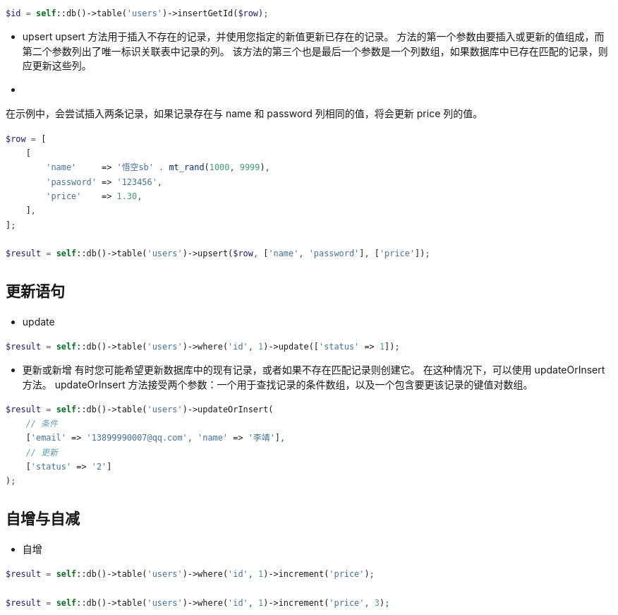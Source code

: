 ```php
$id = self::db()->table('users')->insertGetId($row);
```

- upsert
  upsert 方法用于插入不存在的记录，并使用您指定的新值更新已存在的记录。
  方法的第一个参数由要插入或更新的值组成，而第二个参数列出了唯一标识关联表中记录的列。
  该方法的第三个也是最后一个参数是一个列数组，如果数据库中已存在匹配的记录，则应更新这些列。

*

在示例中，会尝试插入两条记录，如果记录存在与 name 和 password 列相同的值，将会更新 price 列的值。

```php
$row = [
    [
        'name'     => '悟空sb' . mt_rand(1000, 9999),
        'password' => '123456',
        'price'    => 1.30,
    ],
];

$result = self::db()->table('users')->upsert($row, ['name', 'password'], ['price']);
```

## 更新语句

- update

```php
$result = self::db()->table('users')->where('id', 1)->update(['status' => 1]);
```

- 更新或新增
  有时您可能希望更新数据库中的现有记录，或者如果不存在匹配记录则创建它。
  在这种情况下，可以使用 updateOrInsert 方法。
  updateOrInsert 方法接受两个参数：一个用于查找记录的条件数组，以及一个包含要更该记录的键值对数组。

```php
$result = self::db()->table('users')->updateOrInsert(
    // 条件
    ['email' => '13899990007@qq.com', 'name' => '李靖'],
    // 更新
    ['status' => '2']
);
```

## 自增与自减

- 自增

```php
$result = self::db()->table('users')->where('id', 1)->increment('price');

$result = self::db()->table('users')->where('id', 1)->increment('price', 3);
```
